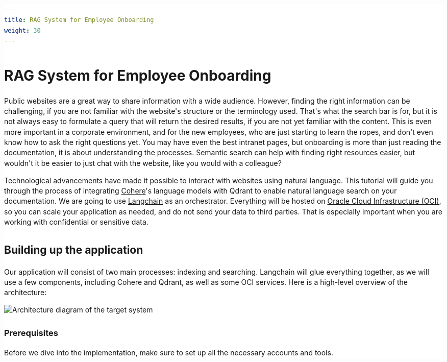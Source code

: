 ```yaml
---
title: RAG System for Employee Onboarding
weight: 30
---
```


# RAG System for Employee Onboarding

Public websites are a great way to share information with a wide audience. However, finding the right information can be
challenging, if you are not familiar with the website's structure or the terminology used. That's what the search bar is
for, but it is not always easy to formulate a query that will return the desired results, if you are not yet familiar 
with the content. This is even more important in a corporate environment, and for the new employees, who are just 
starting to learn the ropes, and don't even know how to ask the right questions yet. You may have even the best intranet 
pages, but onboarding is more than just reading the documentation, it is about understanding the processes. Semantic 
search can help with finding right resources easier, but wouldn't it be easier to just chat with the website, like you 
would with a colleague?

Technological advancements have made it possible to interact with websites using natural language. This tutorial will 
guide you through the process of integrating [Cohere](https://cohere.com/)'s language models with Qdrant to enable 
natural language search on your documentation. We are going to use [Langchain](https://langchain.com/) as an 
orchestrator. Everything will be hosted on [Oracle Cloud Infrastructure (OCI)](https://www.oracle.com/cloud/), so you 
can scale your application as needed, and do not send your data to third parties. That is especially important when you 
are working with confidential or sensitive data.

## Building up the application

Our application will consist of two main processes: indexing and searching. Langchain will glue everything together, 
as we will use a few components, including Cohere and Qdrant, as well as some OCI services. Here is a high-level
overview of the architecture:

![Architecture diagram of the target system](/documentation/tutorials/faq-oci-cohere-langchain/architecture-diagram.png)

### Prerequisites

Before we dive into the implementation, make sure to set up all the necessary accounts and tools.
